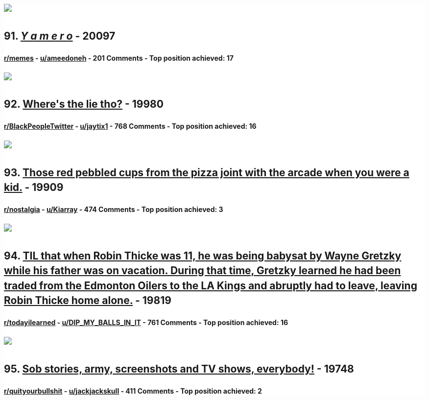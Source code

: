 <a href="http://mentalfloss.com/article/61728/20-things-you-might-not-know-about-miracle-ice"><img src="https://b.thumbs.redditmedia.com/rjqGzr_YQTNO1XLO-n8HYwt1qjlxuPNeZ4pmk2_1Wtk.jpg"></img></a>

## 91. [*Y a m e r o*](http://reddit.com/r/memes/comments/9fgpex/y_a_m_e_r_o/) - 20097
#### [r/memes](http://reddit.com/r/memes) - [u/ameedoneh](http://reddit.com/u/ameedoneh) - 201 Comments - Top position achieved: 17

<a href="https://i.redd.it/nu02pd0kczl11.png"><img src="https://b.thumbs.redditmedia.com/Wmw51vdnJx0T2yPaL4xLiOkE0fJXiaJsmIDGZGGw3Dg.jpg"></img></a>

## 92. [Where's the lie tho?](http://reddit.com/r/BlackPeopleTwitter/comments/9fm9u1/wheres_the_lie_tho/) - 19980
#### [r/BlackPeopleTwitter](http://reddit.com/r/BlackPeopleTwitter) - [u/jaytix1](http://reddit.com/u/jaytix1) - 768 Comments - Top position achieved: 16

<a href="https://i.redd.it/l5atdpyqt2m11.jpg"><img src="https://b.thumbs.redditmedia.com/Dk10J1HM6CLpCeMtSW8GpheMhBYgsSAzrTyWn4uj5hs.jpg"></img></a>

## 93. [Those red pebbled cups from the pizza joint with the arcade when you were a kid.](http://reddit.com/r/nostalgia/comments/9fe43w/those_red_pebbled_cups_from_the_pizza_joint_with/) - 19909
#### [r/nostalgia](http://reddit.com/r/nostalgia) - [u/Kiarray](http://reddit.com/u/Kiarray) - 474 Comments - Top position achieved: 3

<a href="https://i.imgur.com/t6OoZ0L.jpg"><img src="https://a.thumbs.redditmedia.com/g8Pcc-jhJlZouHGsl25VcmCbh8r2eZQ1ZkkGxq2Lgx8.jpg"></img></a>

## 94. [TIL that when Robin Thicke was 11, he was being babysat by Wayne Gretzky while his father was on vacation. During that time, Gretzky learned he had been traded from the Edmonton Oilers to the LA Kings and abruptly had to leave, leaving Robin Thicke home alone.](http://reddit.com/r/todayilearned/comments/9fjy3j/til_that_when_robin_thicke_was_11_he_was_being/) - 19819
#### [r/todayilearned](http://reddit.com/r/todayilearned) - [u/DIP_MY_BALLS_IN_IT](http://reddit.com/u/DIP_MY_BALLS_IN_IT) - 761 Comments - Top position achieved: 16

<a href="https://en.wikipedia.org/wiki/Robin_Thicke#Personal_life"><img src="https://b.thumbs.redditmedia.com/gZxS9JgCFst00W5ERZEByR_GxYiea_ePzepfxrKxtTk.jpg"></img></a>

## 95. [Sob stories, army, screenshots and TV shows, everybody!](http://reddit.com/r/quityourbullshit/comments/9feif9/sob_stories_army_screenshots_and_tv_shows/) - 19748
#### [r/quityourbullshit](http://reddit.com/r/quityourbullshit) - [u/jackjackskull](http://reddit.com/u/jackjackskull) - 411 Comments - Top position achieved: 2
